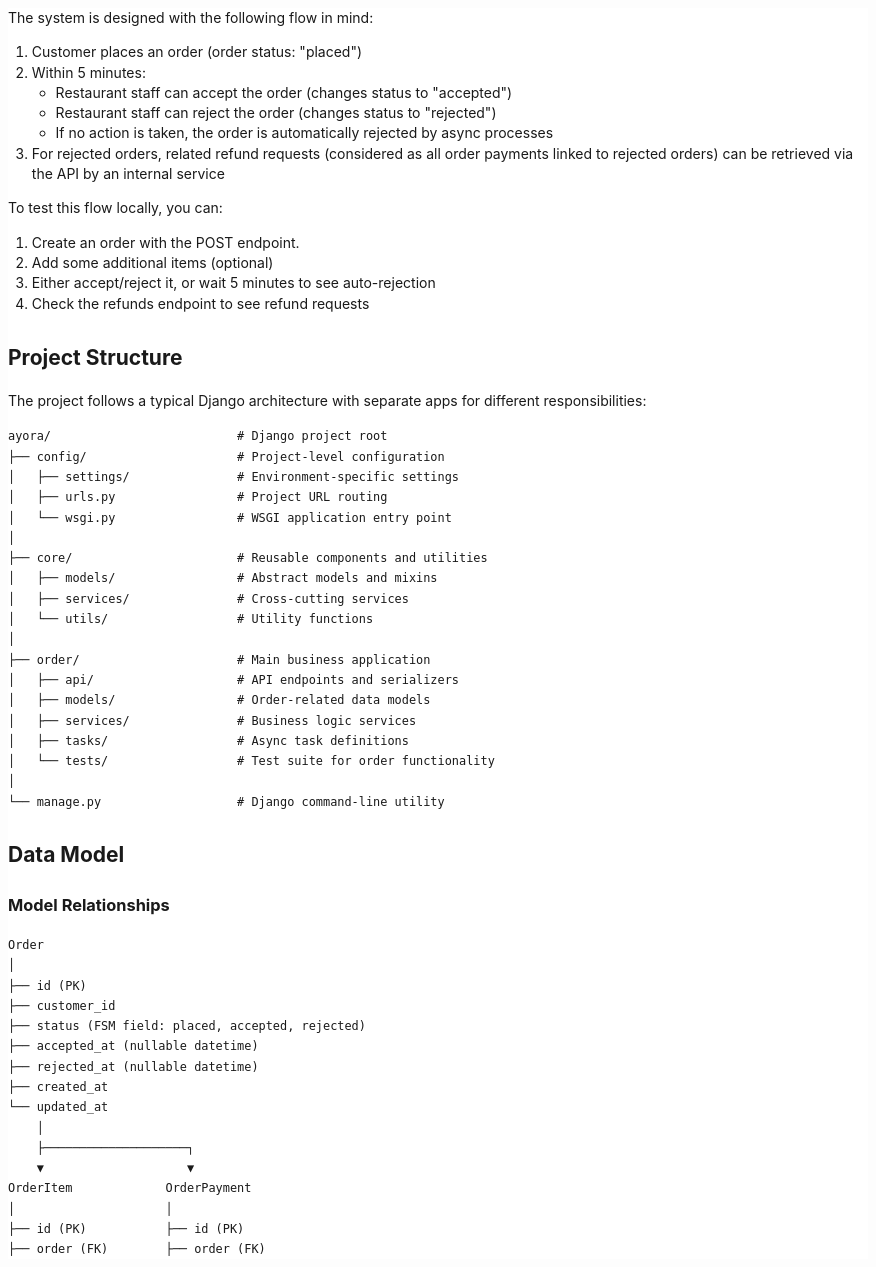 The system is designed with the following flow in mind:

1. Customer places an order (order status: "placed")
2. Within 5 minutes:
   - Restaurant staff can accept the order (changes status to "accepted")
   - Restaurant staff can reject the order (changes status to "rejected")
   - If no action is taken, the order is automatically rejected by async processes
3. For rejected orders, related refund requests (considered as all order payments linked to rejected orders) can be retrieved via the API by an internal service

To test this flow locally, you can:

1. Create an order with the POST endpoint.
2. Add some additional items (optional)
3. Either accept/reject it, or wait 5 minutes to see auto-rejection
4. Check the refunds endpoint to see refund requests

## Project Structure

The project follows a typical Django architecture with separate apps for different responsibilities:

```
ayora/                          # Django project root
├── config/                     # Project-level configuration
│   ├── settings/               # Environment-specific settings
│   ├── urls.py                 # Project URL routing
│   └── wsgi.py                 # WSGI application entry point
│
├── core/                       # Reusable components and utilities
│   ├── models/                 # Abstract models and mixins
│   ├── services/               # Cross-cutting services
│   └── utils/                  # Utility functions
│
├── order/                      # Main business application
│   ├── api/                    # API endpoints and serializers
│   ├── models/                 # Order-related data models
│   ├── services/               # Business logic services
│   ├── tasks/                  # Async task definitions
│   └── tests/                  # Test suite for order functionality
│
└── manage.py                   # Django command-line utility
```

## Data Model

### Model Relationships

```
Order
│
├── id (PK)
├── customer_id
├── status (FSM field: placed, accepted, rejected)
├── accepted_at (nullable datetime)
├── rejected_at (nullable datetime)
├── created_at
└── updated_at
    │
    ├────────────────────┐
    ▼                    ▼
OrderItem             OrderPayment
│                     │
├── id (PK)           ├── id (PK)
├── order (FK)        ├── order (FK)
```